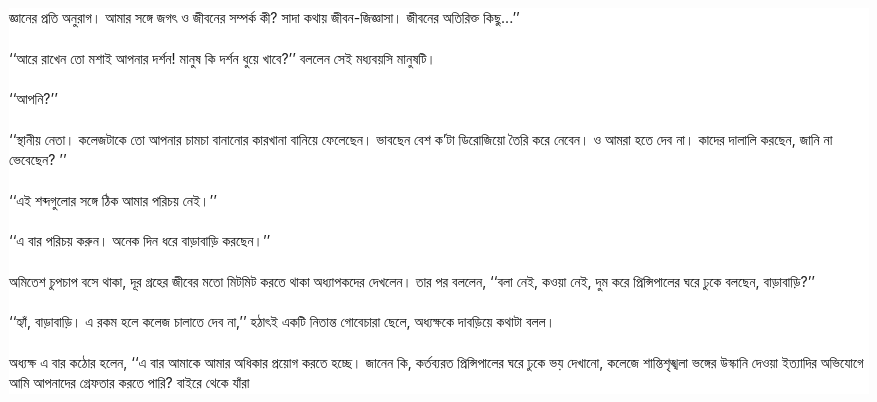 &#x99C;&#x9CD;&#x99E;&#x9BE;&#x9A8;&#x9C7;&#x9B0; &#x9AA;&#x9CD;&#x9B0;&#x9A4;&#x9BF; &#x985;&#x9A8;&#x9C1;&#x9B0;&#x9BE;&#x997;&#x964; &#x986;&#x9AE;&#x9BE;&#x9B0; &#x9B8;&#x999;&#x9CD;&#x997;&#x9C7; &#x99C;&#x997;&#x9CE; &#x993; &#x99C;&#x9C0;&#x9AC;&#x9A8;&#x9C7;&#x9B0; &#x9B8;&#x9AE;&#x9CD;&#x9AA;&#x9B0;&#x9CD;&#x995; &#x995;&#x9C0;? &#x9B8;&#x9BE;&#x9A6;&#x9BE; &#x995;&#x9A5;&#x9BE;&#x9DF; &#x99C;&#x9C0;&#x9AC;&#x9A8;-&#x99C;&#x9BF;&#x99C;&#x9CD;&#x99E;&#x9BE;&#x9B8;&#x9BE;&#x964; &#x99C;&#x9C0;&#x9AC;&#x9A8;&#x9C7;&#x9B0; &#x985;&#x9A4;&#x9BF;&#x9B0;&#x9BF;&#x995;&#x9CD;&#x9A4; &#x995;&#x9BF;&#x99B;&#x9C1;...&#x2019;&#x2019;<br> <br>&#x2018;&#x2018;&#x986;&#x9B0;&#x9C7; &#x9B0;&#x9BE;&#x996;&#x9C7;&#x9A8; &#x9A4;&#x9CB; &#x9AE;&#x9B6;&#x9BE;&#x987; &#x986;&#x9AA;&#x9A8;&#x9BE;&#x9B0; &#x9A6;&#x9B0;&#x9CD;&#x9B6;&#x9A8;! &#x9AE;&#x9BE;&#x9A8;&#x9C1;&#x9B7; &#x995;&#x9BF; &#x9A6;&#x9B0;&#x9CD;&#x9B6;&#x9A8; &#x9A7;&#x9C1;&#x9DF;&#x9C7; &#x996;&#x9BE;&#x9AC;&#x9C7;?&#x2019;&#x2019; &#x9AC;&#x9B2;&#x9B2;&#x9C7;&#x9A8; &#x9B8;&#x9C7;&#x987; &#x9AE;&#x9A7;&#x9CD;&#x9AF;&#x9AC;&#x9DF;&#x9B8;&#x9BF; &#x9AE;&#x9BE;&#x9A8;&#x9C1;&#x9B7;&#x99F;&#x9BF;&#x964;<br> <br>&#x2018;&#x2018;&#x986;&#x9AA;&#x9A8;&#x9BF;?&#x2019;&#x2019;<br> <br>&#x2018;&#x2018;&#x9B8;&#x9CD;&#x9A5;&#x9BE;&#x9A8;&#x9C0;&#x9DF; &#x9A8;&#x9C7;&#x9A4;&#x9BE;&#x964; &#x995;&#x9B2;&#x9C7;&#x99C;&#x99F;&#x9BE;&#x995;&#x9C7; &#x9A4;&#x9CB; &#x986;&#x9AA;&#x9A8;&#x9BE;&#x9B0; &#x99A;&#x9BE;&#x9AE;&#x99A;&#x9BE; &#x9AC;&#x9BE;&#x9A8;&#x9BE;&#x9A8;&#x9CB;&#x9B0; &#x995;&#x9BE;&#x9B0;&#x996;&#x9BE;&#x9A8;&#x9BE; &#x9AC;&#x9BE;&#x9A8;&#x9BF;&#x9DF;&#x9C7; &#x9AB;&#x9C7;&#x9B2;&#x9C7;&#x99B;&#x9C7;&#x9A8;&#x964; &#x9AD;&#x9BE;&#x9AC;&#x99B;&#x9C7;&#x9A8; &#x9AC;&#x9C7;&#x9B6; &#x995;&#x2019;&#x99F;&#x9BE; &#x9A1;&#x9BF;&#x9B0;&#x9CB;&#x99C;&#x9BF;&#x9DF;&#x9CB; &#x9A4;&#x9C8;&#x9B0;&#x9BF; &#x995;&#x9B0;&#x9C7; &#x9A8;&#x9C7;&#x9AC;&#x9C7;&#x9A8;&#x964; &#x993; &#x986;&#x9AE;&#x9B0;&#x9BE; &#x9B9;&#x9A4;&#x9C7; &#x9A6;&#x9C7;&#x9AC; &#x9A8;&#x9BE;&#x964; &#x995;&#x9BE;&#x9A6;&#x9C7;&#x9B0; &#x9A6;&#x9BE;&#x9B2;&#x9BE;&#x9B2;&#x9BF; &#x995;&#x9B0;&#x99B;&#x9C7;&#x9A8;, &#x99C;&#x9BE;&#x9A8;&#x9BF; &#x9A8;&#x9BE; &#x9AD;&#x9C7;&#x9AC;&#x9C7;&#x99B;&#x9C7;&#x9A8;? &#x2019;&#x2019;<br> <br>&#x2018;&#x2018;&#x98F;&#x987; &#x9B6;&#x9AC;&#x9CD;&#x9A6;&#x997;&#x9C1;&#x9B2;&#x9CB;&#x9B0; &#x9B8;&#x999;&#x9CD;&#x997;&#x9C7; &#x9A0;&#x9BF;&#x995; &#x986;&#x9AE;&#x9BE;&#x9B0; &#x9AA;&#x9B0;&#x9BF;&#x99A;&#x9DF; &#x9A8;&#x9C7;&#x987;&#x964;&#x2019;&#x2019;&#xA0;<br> <br>&#x2018;&#x2018;&#x98F; &#x9AC;&#x9BE;&#x9B0; &#x9AA;&#x9B0;&#x9BF;&#x99A;&#x9DF; &#x995;&#x9B0;&#x9C1;&#x9A8;&#x964; &#x985;&#x9A8;&#x9C7;&#x995; &#x9A6;&#x9BF;&#x9A8; &#x9A7;&#x9B0;&#x9C7; &#x9AC;&#x9BE;&#x9DC;&#x9BE;&#x9AC;&#x9BE;&#x9DC;&#x9BF; &#x995;&#x9B0;&#x99B;&#x9C7;&#x9A8;&#x964;&#x2019;&#x2019;&#xA0;<br> <br>&#x985;&#x9AE;&#x9BF;&#x9A4;&#x9C7;&#x9B6; &#x99A;&#x9C1;&#x9AA;&#x99A;&#x9BE;&#x9AA; &#x9AC;&#x9B8;&#x9C7; &#x9A5;&#x9BE;&#x995;&#x9BE;, &#x9A6;&#x9C2;&#x9B0; &#x997;&#x9CD;&#x9B0;&#x9B9;&#x9C7;&#x9B0; &#x99C;&#x9C0;&#x9AC;&#x9C7;&#x9B0; &#x9AE;&#x9A4;&#x9CB; &#x9AE;&#x9BF;&#x99F;&#x9AE;&#x9BF;&#x99F; &#x995;&#x9B0;&#x9A4;&#x9C7; &#x9A5;&#x9BE;&#x995;&#x9BE; &#x985;&#x9A7;&#x9CD;&#x9AF;&#x9BE;&#x9AA;&#x995;&#x9A6;&#x9C7;&#x9B0; &#x9A6;&#x9C7;&#x996;&#x9B2;&#x9C7;&#x9A8;&#x964; &#x9A4;&#x9BE;&#x9B0; &#x9AA;&#x9B0; &#x9AC;&#x9B2;&#x9B2;&#x9C7;&#x9A8;, &#x2018;&#x2018;&#x9AC;&#x9B2;&#x9BE; &#x9A8;&#x9C7;&#x987;, &#x995;&#x993;&#x9DF;&#x9BE; &#x9A8;&#x9C7;&#x987;, &#x9A6;&#x9C1;&#x9AE; &#x995;&#x9B0;&#x9C7; &#x9AA;&#x9CD;&#x9B0;&#x9BF;&#x9A8;&#x9CD;&#x9B8;&#x9BF;&#x9AA;&#x9BE;&#x9B2;&#x9C7;&#x9B0; &#x998;&#x9B0;&#x9C7; &#x9A2;&#x9C1;&#x995;&#x9C7; &#x9AC;&#x9B2;&#x99B;&#x9C7;&#x9A8;, &#x9AC;&#x9BE;&#x9DC;&#x9BE;&#x9AC;&#x9BE;&#x9DC;&#x9BF;?&#x2019;&#x2019;&#xA0;<br> <br>&#x2018;&#x2018;&#x9B9;&#x9CD;&#x9AF;&#x9BE;&#x981;, &#x9AC;&#x9BE;&#x9DC;&#x9BE;&#x9AC;&#x9BE;&#x9DC;&#x9BF;&#x964; &#x98F; &#x9B0;&#x995;&#x9AE; &#x9B9;&#x9B2;&#x9C7; &#x995;&#x9B2;&#x9C7;&#x99C; &#x99A;&#x9BE;&#x9B2;&#x9BE;&#x9A4;&#x9C7; &#x9A6;&#x9C7;&#x9AC; &#x9A8;&#x9BE;,&#x2019;&#x2019; &#x9B9;&#x9A0;&#x9BE;&#x9CE;&#x987; &#x98F;&#x995;&#x99F;&#x9BF; &#x9A8;&#x9BF;&#x9A4;&#x9BE;&#x9A8;&#x9CD;&#x9A4; &#x997;&#x9CB;&#x9AC;&#x9C7;&#x99A;&#x9BE;&#x9B0;&#x9BE; &#x99B;&#x9C7;&#x9B2;&#x9C7;, &#x985;&#x9A7;&#x9CD;&#x9AF;&#x995;&#x9CD;&#x9B7;&#x995;&#x9C7; &#x9A6;&#x9BE;&#x9AC;&#x9DC;&#x9BF;&#x9DF;&#x9C7; &#x995;&#x9A5;&#x9BE;&#x99F;&#x9BE; &#x9AC;&#x9B2;&#x9B2;&#x964;&#xA0;<br> <br>&#x985;&#x9A7;&#x9CD;&#x9AF;&#x995;&#x9CD;&#x9B7; &#x98F; &#x9AC;&#x9BE;&#x9B0; &#x995;&#x9A0;&#x9CB;&#x9B0; &#x9B9;&#x9B2;&#x9C7;&#x9A8;, &#x2018;&#x2018;&#x98F; &#x9AC;&#x9BE;&#x9B0; &#x986;&#x9AE;&#x9BE;&#x995;&#x9C7; &#x986;&#x9AE;&#x9BE;&#x9B0; &#x985;&#x9A7;&#x9BF;&#x995;&#x9BE;&#x9B0; &#x9AA;&#x9CD;&#x9B0;&#x9DF;&#x9CB;&#x997; &#x995;&#x9B0;&#x9A4;&#x9C7; &#x9B9;&#x99A;&#x9CD;&#x99B;&#x9C7;&#x964; &#x99C;&#x9BE;&#x9A8;&#x9C7;&#x9A8; &#x995;&#x9BF;, &#x995;&#x9B0;&#x9CD;&#x9A4;&#x9AC;&#x9CD;&#x9AF;&#x9B0;&#x9A4; &#x9AA;&#x9CD;&#x9B0;&#x9BF;&#x9A8;&#x9CD;&#x9B8;&#x9BF;&#x9AA;&#x9BE;&#x9B2;&#x9C7;&#x9B0; &#x998;&#x9B0;&#x9C7; &#x9A2;&#x9C1;&#x995;&#x9C7; &#x9AD;&#x9DF; &#x9A6;&#x9C7;&#x996;&#x9BE;&#x9A8;&#x9CB;, &#x995;&#x9B2;&#x9C7;&#x99C;&#x9C7; &#x9B6;&#x9BE;&#x9A8;&#x9CD;&#x9A4;&#x9BF;&#x9B6;&#x9C3;&#x999;&#x9CD;&#x996;&#x9B2;&#x9BE; &#x9AD;&#x999;&#x9CD;&#x997;&#x9C7;&#x9B0; &#x989;&#x9B8;&#x9CD;&#x995;&#x9BE;&#x9A8;&#x9BF; &#x9A6;&#x9C7;&#x993;&#x9DF;&#x9BE; &#x987;&#x9A4;&#x9CD;&#x9AF;&#x9BE;&#x9A6;&#x9BF;&#x9B0; &#x985;&#x9AD;&#x9BF;&#x9AF;&#x9CB;&#x997;&#x9C7; &#x986;&#x9AE;&#x9BF; &#x986;&#x9AA;&#x9A8;&#x9BE;&#x9A6;&#x9C7;&#x9B0; &#x997;&#x9CD;&#x9B0;&#x9C7;&#x9AB;&#x9A4;&#x9BE;&#x9B0; &#x995;&#x9B0;&#x9A4;&#x9C7; &#x9AA;&#x9BE;&#x9B0;&#x9BF;? &#x9AC;&#x9BE;&#x987;&#x9B0;&#x9C7; &#x9A5;&#x9C7;&#x995;&#x9C7; &#x9AF;&#x9BE;&#x981;&#x9B0;&#x9BE;